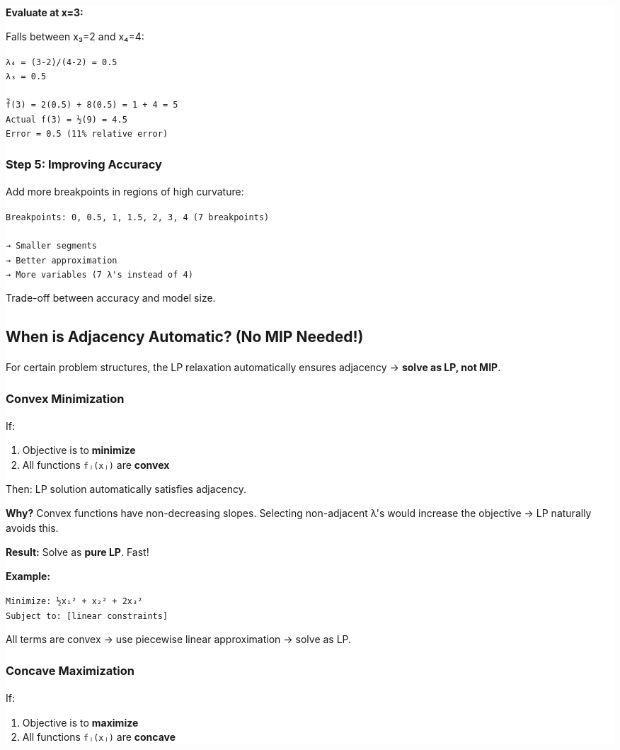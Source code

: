 **Evaluate at x=3:**

Falls between x₃=2 and x₄=4:

```
λ₄ = (3-2)/(4-2) = 0.5
λ₃ = 0.5

f̃(3) = 2(0.5) + 8(0.5) = 1 + 4 = 5
Actual f(3) = ½(9) = 4.5
Error = 0.5 (11% relative error)
```

### Step 5: Improving Accuracy

Add more breakpoints in regions of high curvature:

```
Breakpoints: 0, 0.5, 1, 1.5, 2, 3, 4 (7 breakpoints)

→ Smaller segments
→ Better approximation
→ More variables (7 λ's instead of 4)
```

Trade-off between accuracy and model size.

## When is Adjacency Automatic? (No MIP Needed!)

For certain problem structures, the LP relaxation automatically ensures adjacency → **solve as LP, not MIP**.

### Convex Minimization

If:
1. Objective is to **minimize**
2. All functions `fⱼ(xⱼ)` are **convex**

Then: LP solution automatically satisfies adjacency.

**Why?** Convex functions have non-decreasing slopes. Selecting non-adjacent λ's would increase the objective → LP naturally avoids this.

**Result:** Solve as **pure LP**. Fast!

**Example:**
```
Minimize: ½x₁² + x₂² + 2x₃²
Subject to: [linear constraints]
```

All terms are convex → use piecewise linear approximation → solve as LP.

### Concave Maximization

If:
1. Objective is to **maximize**
2. All functions `fⱼ(xⱼ)` are **concave**

